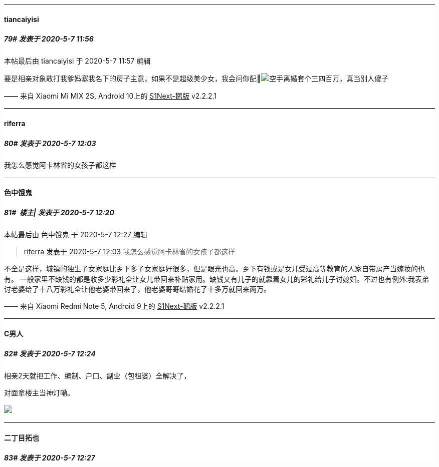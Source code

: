 
-----

####  tiancaiyisi  
##### 79#       发表于 2020-5-7 11:56


 本帖最后由 tiancaiyisi 于 2020-5-7 11:57 编辑 

要是相亲对象敢打我爹妈塞我名下的房子主意，如果不是超级美少女，我会问你配🐴<img src="https://static.saraba1st.com/image/smiley/face2017/067.png" referrerpolicy="no-referrer">空手离婚套个三四百万，真当别人傻子

—— 来自 Xiaomi Mi MIX 2S, Android 10上的 [S1Next-鹅版](https://github.com/ykrank/S1-Next/releases) v2.2.2.1


-----

####  riferra  
##### 80#       发表于 2020-5-7 12:03


我怎么感觉阿卡林省的女孩子都这样


-----

####  色中饿鬼  
##### 81#         楼主| 发表于 2020-5-7 12:20


 本帖最后由 色中饿鬼 于 2020-5-7 12:27 编辑 
<blockquote><a href="httphttps://bbs.saraba1st.com/2b/forum.php?mod=redirect&amp;goto=findpost&amp;pid=47330580&amp;ptid=1933199" target="_blank">riferra 发表于 2020-5-7 12:03</a>
我怎么感觉阿卡林省的女孩子都这样</blockquote>
不全是这样，城镇的独生子女家庭比乡下多子女家庭好很多，但是眼光也高。乡下有钱或是女儿受过高等教育的人家自带房产当嫁妆的也有。
一般家里不缺钱的都是收多少彩礼全让女儿带回来补贴家用。缺钱又有儿子的就靠着女儿的彩礼给儿子讨媳妇。不过也有例外:我表弟讨老婆给了十八万彩礼全让他老婆带回来了，他老婆哥哥结婚花了十多万就回来两万。

—— 来自 Xiaomi Redmi Note 5, Android 9上的 [S1Next-鹅版](https://github.com/ykrank/S1-Next/releases) v2.2.2.1


-----

####  C男人  
##### 82#       发表于 2020-5-7 12:24


相亲2天就把工作、编制、户口、副业（包租婆）全解决了，


对面拿楼主当神灯嘞。

<img src="https://static.saraba1st.com/image/smiley/face2017/001.png" referrerpolicy="no-referrer">


-----

####  二丁目拓也  
##### 83#       发表于 2020-5-7 12:27
